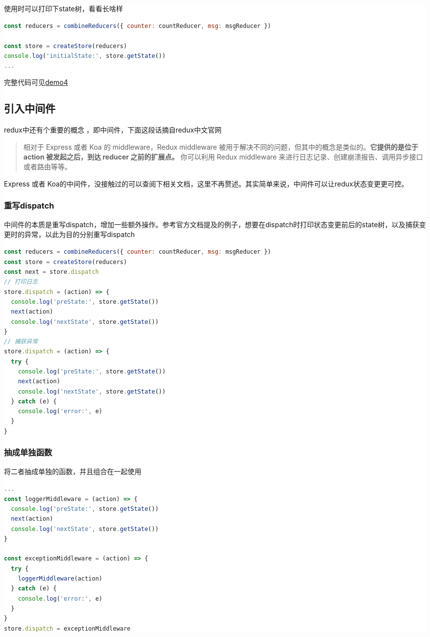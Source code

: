 使用时可以打印下state树，看看长啥样

```js
const reducers = combineReducers({ counter: countReducer, msg: msgReducer })

const store = createStore(reducers)
console.log('initialState:', store.getState())
...
```

完整代码可见[demo4](https://github.com/qinjunyi/myRedux/tree/master/src/demo4)

## 引入中间件

redux中还有个重要的概念 ，即中间件，下面这段话摘自redux中文官网

> 相对于 Express 或者 Koa 的 middleware，Redux middleware 被用于解决不同的问题，但其中的概念是类似的。**它提供的是位于 action 被发起之后，到达 reducer 之前的扩展点。** 你可以利用 Redux middleware 来进行日志记录、创建崩溃报告、调用异步接口或者路由等等。

 Express 或者 Koa的中间件，没接触过的可以查阅下相关文档，这里不再赘述。其实简单来说，中间件可以让redux状态变更更可控。

### 重写dispatch

中间件的本质是重写dispatch，增加一些额外操作。参考官方文档提及的例子，想要在dispatch时打印状态变更前后的state树，以及捕获变更时的异常，以此为目的分别重写dispatch

```js
const reducers = combineReducers({ counter: countReducer, msg: msgReducer })
const store = createStore(reducers)
const next = store.dispatch
// 打印日志
store.dispatch = (action) => {
  console.log('preState:', store.getState())
  next(action)
  console.log('nextState', store.getState())
}
// 捕获异常
store.dispatch = (action) => {
  try {
    console.log('preState:', store.getState())
    next(action)
    console.log('nextState', store.getState())
  } catch (e) {
    console.log('error:', e)
  }
}
```

### 抽成单独函数

将二者抽成单独的函数，并且组合在一起使用

```js
...
const loggerMiddleware = (action) => {
  console.log('preState:', store.getState())
  next(action)
  console.log('nextState', store.getState())
}

const exceptionMiddleware = (action) => {
  try {
    loggerMiddleware(action)
  } catch (e) {
    console.log('error:', e)
  }
}
store.dispatch = exceptionMiddleware
```